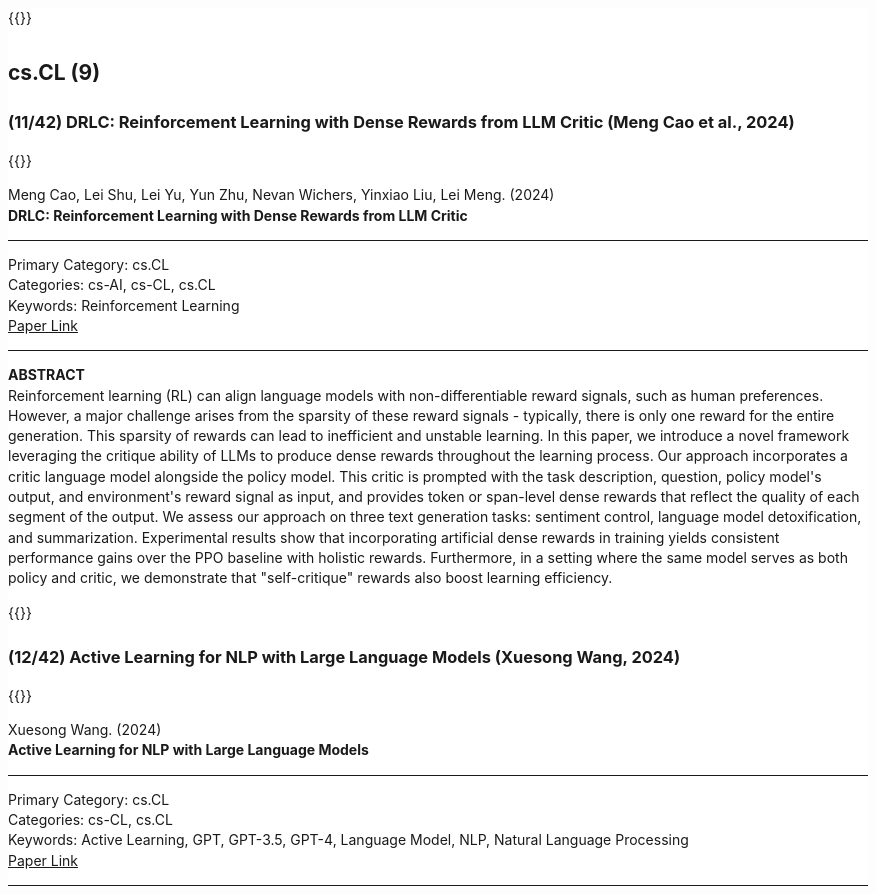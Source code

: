 {{</citation>}}


## cs.CL (9)



### (11/42) DRLC: Reinforcement Learning with Dense Rewards from LLM Critic (Meng Cao et al., 2024)

{{<citation>}}

Meng Cao, Lei Shu, Lei Yu, Yun Zhu, Nevan Wichers, Yinxiao Liu, Lei Meng. (2024)  
**DRLC: Reinforcement Learning with Dense Rewards from LLM Critic**  

---
Primary Category: cs.CL  
Categories: cs-AI, cs-CL, cs.CL  
Keywords: Reinforcement Learning  
[Paper Link](http://arxiv.org/abs/2401.07382v1)  

---


**ABSTRACT**  
Reinforcement learning (RL) can align language models with non-differentiable reward signals, such as human preferences. However, a major challenge arises from the sparsity of these reward signals - typically, there is only one reward for the entire generation. This sparsity of rewards can lead to inefficient and unstable learning. In this paper, we introduce a novel framework leveraging the critique ability of LLMs to produce dense rewards throughout the learning process. Our approach incorporates a critic language model alongside the policy model. This critic is prompted with the task description, question, policy model's output, and environment's reward signal as input, and provides token or span-level dense rewards that reflect the quality of each segment of the output. We assess our approach on three text generation tasks: sentiment control, language model detoxification, and summarization. Experimental results show that incorporating artificial dense rewards in training yields consistent performance gains over the PPO baseline with holistic rewards. Furthermore, in a setting where the same model serves as both policy and critic, we demonstrate that "self-critique" rewards also boost learning efficiency.

{{</citation>}}


### (12/42) Active Learning for NLP with Large Language Models (Xuesong Wang, 2024)

{{<citation>}}

Xuesong Wang. (2024)  
**Active Learning for NLP with Large Language Models**  

---
Primary Category: cs.CL  
Categories: cs-CL, cs.CL  
Keywords: Active Learning, GPT, GPT-3.5, GPT-4, Language Model, NLP, Natural Language Processing  
[Paper Link](http://arxiv.org/abs/2401.07367v1)  

---